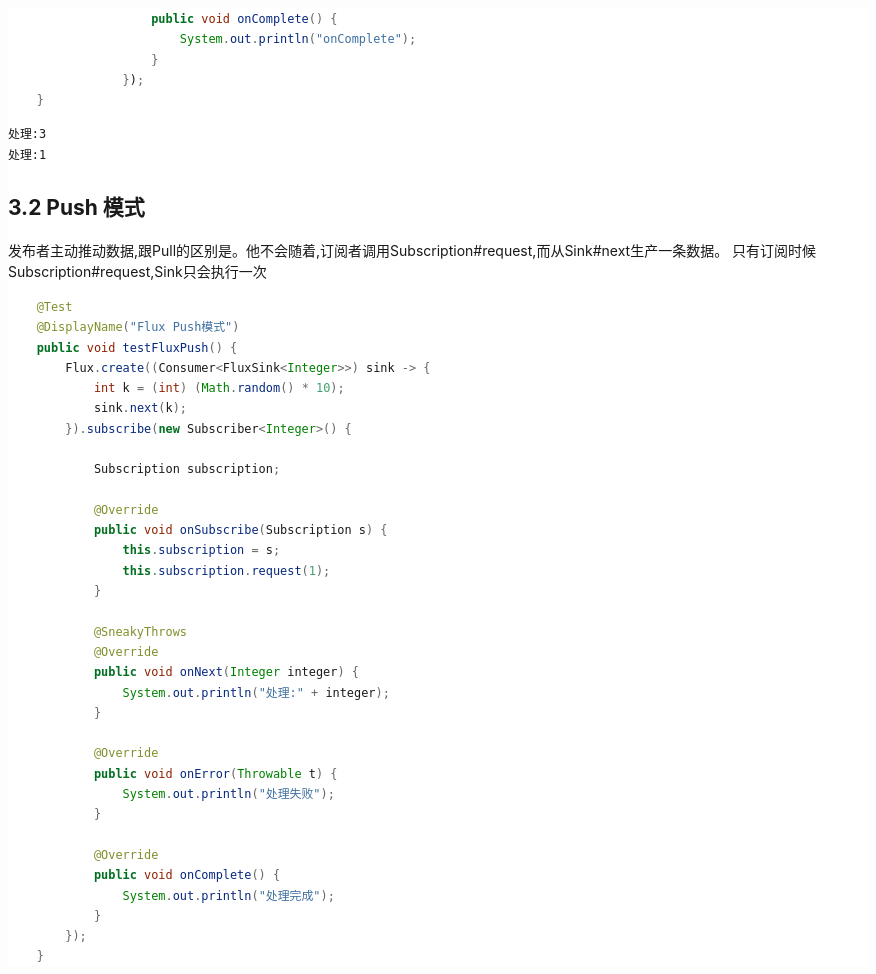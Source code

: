 ```java 
                    public void onComplete() {
                        System.out.println("onComplete");
                    }
                });
    }
```

``` 
处理:3
处理:1
```

## 3.2 Push 模式

发布者主动推动数据,跟Pull的区别是。他不会随着,订阅者调用Subscription#request,而从Sink#next生产一条数据。
只有订阅时候Subscription#request,Sink只会执行一次

```java 
    @Test
    @DisplayName("Flux Push模式")
    public void testFluxPush() {
        Flux.create((Consumer<FluxSink<Integer>>) sink -> {
            int k = (int) (Math.random() * 10);
            sink.next(k);
        }).subscribe(new Subscriber<Integer>() {

            Subscription subscription;

            @Override
            public void onSubscribe(Subscription s) {
                this.subscription = s;
                this.subscription.request(1);
            }

            @SneakyThrows
            @Override
            public void onNext(Integer integer) {
                System.out.println("处理:" + integer);
            }

            @Override
            public void onError(Throwable t) {
                System.out.println("处理失败");
            }

            @Override
            public void onComplete() {
                System.out.println("处理完成");
            }
        });
    }
```
